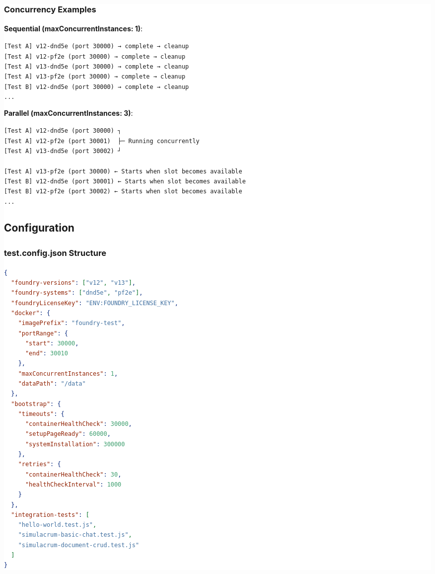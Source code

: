 ### Concurrency Examples

**Sequential (maxConcurrentInstances: 1)**:
```
[Test A] v12-dnd5e (port 30000) → complete → cleanup
[Test A] v12-pf2e (port 30000) → complete → cleanup  
[Test A] v13-dnd5e (port 30000) → complete → cleanup
[Test A] v13-pf2e (port 30000) → complete → cleanup
[Test B] v12-dnd5e (port 30000) → complete → cleanup
...
```

**Parallel (maxConcurrentInstances: 3)**:
```
[Test A] v12-dnd5e (port 30000) ┐
[Test A] v12-pf2e (port 30001)  ├─ Running concurrently
[Test A] v13-dnd5e (port 30002) ┘
                                 
[Test A] v13-pf2e (port 30000) ← Starts when slot becomes available
[Test B] v12-dnd5e (port 30001) ← Starts when slot becomes available  
[Test B] v12-pf2e (port 30002) ← Starts when slot becomes available
...
```

## Configuration

### test.config.json Structure
```json
{
  "foundry-versions": ["v12", "v13"],
  "foundry-systems": ["dnd5e", "pf2e"],
  "foundryLicenseKey": "ENV:FOUNDRY_LICENSE_KEY",
  "docker": {
    "imagePrefix": "foundry-test",
    "portRange": {
      "start": 30000,
      "end": 30010
    },
    "maxConcurrentInstances": 1,
    "dataPath": "/data"
  },
  "bootstrap": {
    "timeouts": {
      "containerHealthCheck": 30000,
      "setupPageReady": 60000,
      "systemInstallation": 300000
    },
    "retries": {
      "containerHealthCheck": 30,
      "healthCheckInterval": 1000
    }
  },
  "integration-tests": [
    "hello-world.test.js",
    "simulacrum-basic-chat.test.js",
    "simulacrum-document-crud.test.js"
  ]
}
```
